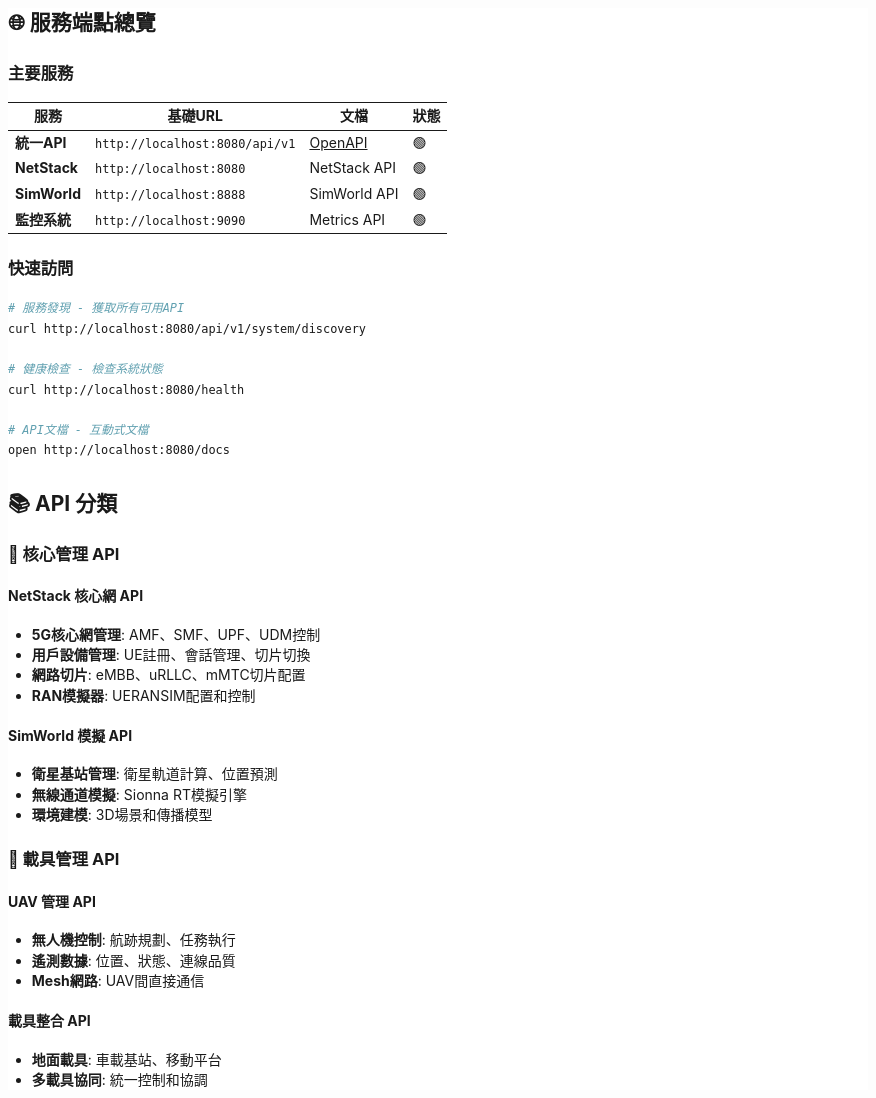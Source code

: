 ## 🌐 服務端點總覽

### 主要服務

| 服務 | 基礎URL | 文檔 | 狀態 |
|------|--------|------|------|
| **統一API** | `http://localhost:8080/api/v1` | [OpenAPI](http://localhost:8080/docs) | 🟢 |
| **NetStack** | `http://localhost:8080` | NetStack API | 🟢 |
| **SimWorld** | `http://localhost:8888` | SimWorld API | 🟢 |
| **監控系統** | `http://localhost:9090` | Metrics API | 🟢 |

### 快速訪問

```bash
# 服務發現 - 獲取所有可用API
curl http://localhost:8080/api/v1/system/discovery

# 健康檢查 - 檢查系統狀態
curl http://localhost:8080/health

# API文檔 - 互動式文檔
open http://localhost:8080/docs
```

## 📚 API 分類

### 🔧 核心管理 API

#### NetStack 核心網 API
- **5G核心網管理**: AMF、SMF、UPF、UDM控制
- **用戶設備管理**: UE註冊、會話管理、切片切換
- **網路切片**: eMBB、uRLLC、mMTC切片配置
- **RAN模擬器**: UERANSIM配置和控制

#### SimWorld 模擬 API  
- **衛星基站管理**: 衛星軌道計算、位置預測
- **無線通道模擬**: Sionna RT模擬引擎
- **環境建模**: 3D場景和傳播模型

### 🚁 載具管理 API

#### UAV 管理 API
- **無人機控制**: 航跡規劃、任務執行
- **遙測數據**: 位置、狀態、連線品質
- **Mesh網路**: UAV間直接通信

#### 載具整合 API
- **地面載具**: 車載基站、移動平台
- **多載具協同**: 統一控制和協調
